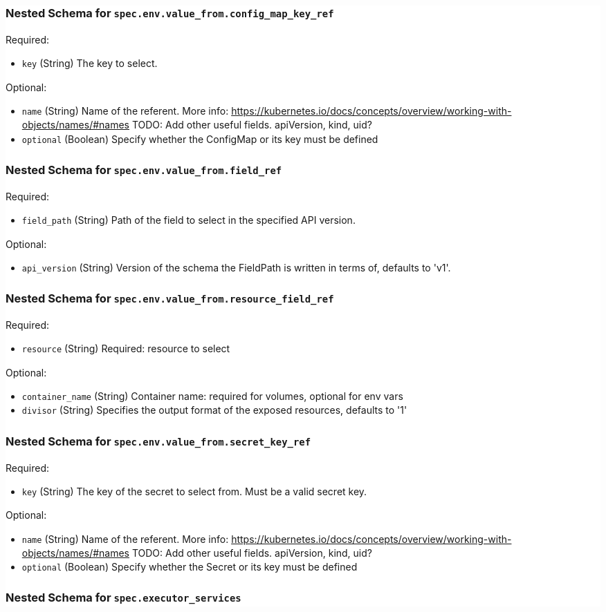 <a id="nestedatt--spec--env--value_from--config_map_key_ref"></a>
### Nested Schema for `spec.env.value_from.config_map_key_ref`

Required:

- `key` (String) The key to select.

Optional:

- `name` (String) Name of the referent. More info: https://kubernetes.io/docs/concepts/overview/working-with-objects/names/#names TODO: Add other useful fields. apiVersion, kind, uid?
- `optional` (Boolean) Specify whether the ConfigMap or its key must be defined


<a id="nestedatt--spec--env--value_from--field_ref"></a>
### Nested Schema for `spec.env.value_from.field_ref`

Required:

- `field_path` (String) Path of the field to select in the specified API version.

Optional:

- `api_version` (String) Version of the schema the FieldPath is written in terms of, defaults to 'v1'.


<a id="nestedatt--spec--env--value_from--resource_field_ref"></a>
### Nested Schema for `spec.env.value_from.resource_field_ref`

Required:

- `resource` (String) Required: resource to select

Optional:

- `container_name` (String) Container name: required for volumes, optional for env vars
- `divisor` (String) Specifies the output format of the exposed resources, defaults to '1'


<a id="nestedatt--spec--env--value_from--secret_key_ref"></a>
### Nested Schema for `spec.env.value_from.secret_key_ref`

Required:

- `key` (String) The key of the secret to select from.  Must be a valid secret key.

Optional:

- `name` (String) Name of the referent. More info: https://kubernetes.io/docs/concepts/overview/working-with-objects/names/#names TODO: Add other useful fields. apiVersion, kind, uid?
- `optional` (Boolean) Specify whether the Secret or its key must be defined




<a id="nestedatt--spec--executor_services"></a>
### Nested Schema for `spec.executor_services`

